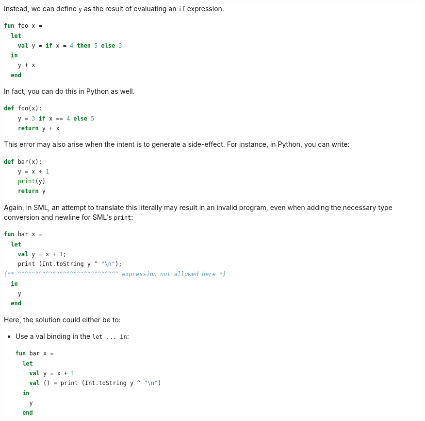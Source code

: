 Instead, we can define `y` as the result of evaluating an `if` expression.

```sml
fun foo x =
  let
    val y = if x = 4 then 5 else 3
  in
    y + x
  end
```

In fact, you can do this in Python as well.

```py
def foo(x):
    y = 3 if x == 4 else 5
    return y + x
```

This error may also arise when the intent is to generate a side-effect. For instance, in Python, you can write:

```py
def bar(x):
    y = x + 1
    print(y)
    return y
```

Again, in SML, an attempt to translate this literally may result in an invalid program, even when adding the necessary type conversion and newline for SML's `print`:



```sml
fun bar x =
  let
    val y = x + 1;
    print (Int.toString y ^ "\n");
(** ^^^^^^^^^^^^^^^^^^^^^^^^^^^^^ expression not allowed here *)
  in
    y
  end
```

Here, the solution could either be to:

- Use a val binding in the `let ... in`:

  ```sml
  fun bar x =
    let
      val y = x + 1
      val () = print (Int.toString y ^ "\n")
    in
      y
    end
  ```
